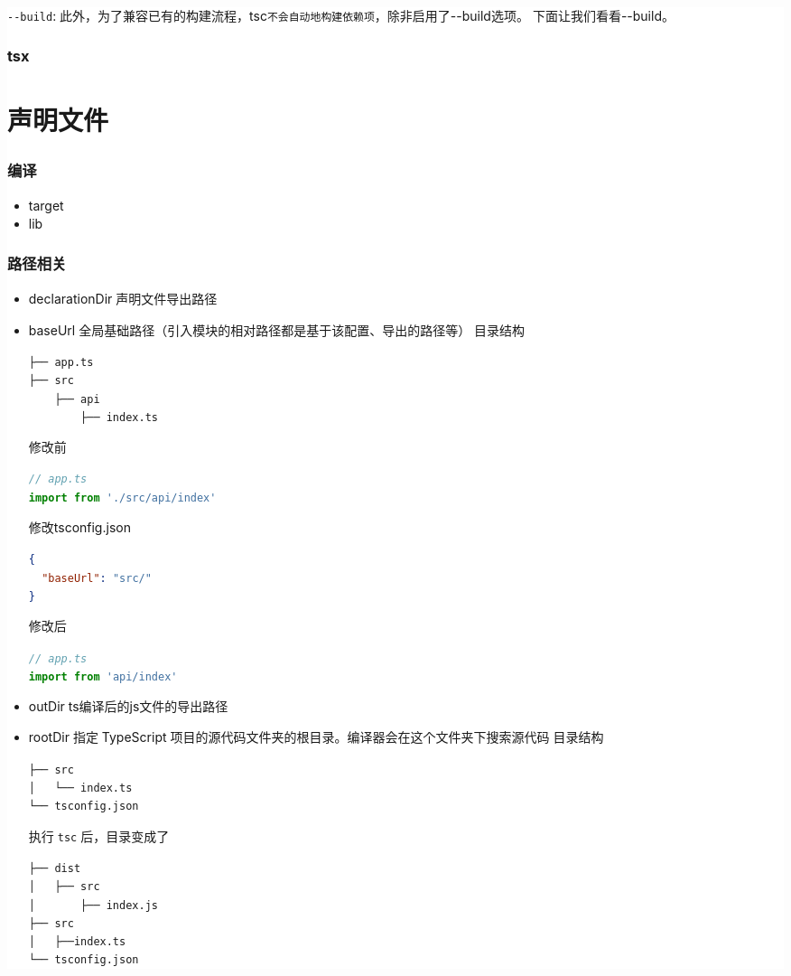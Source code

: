 `--build`: 此外，为了兼容已有的构建流程，tsc`不会自动地构建依赖项`，除非启用了--build选项。 下面让我们看看--build。

### tsx


# 声明文件

### 编译
- target
- lib

### 路径相关
- declarationDir 声明文件导出路径
- baseUrl        全局基础路径（引入模块的相对路径都是基于该配置、导出的路径等）
  目录结构
  ```txt
  ├── app.ts
  ├── src
      ├── api
          ├── index.ts
  ```
  
  修改前
  ```js
  // app.ts
  import from './src/api/index'
  ```

  修改tsconfig.json
  ```json
  {
    "baseUrl": "src/"
  }
  ```

  修改后
  ```js
  // app.ts
  import from 'api/index'
  ```

- outDir         ts编译后的js文件的导出路径
- rootDir        指定 TypeScript 项目的源代码文件夹的根目录。编译器会在这个文件夹下搜索源代码
  目录结构
  ```txt
  ├── src
  │   └── index.ts
  └── tsconfig.json
  ```
  执行 `tsc` 后，目录变成了
  ```txt
  ├── dist
  │   ├── src
  │       ├── index.js
  ├── src
  │   ├──index.ts
  └── tsconfig.json
  ```
